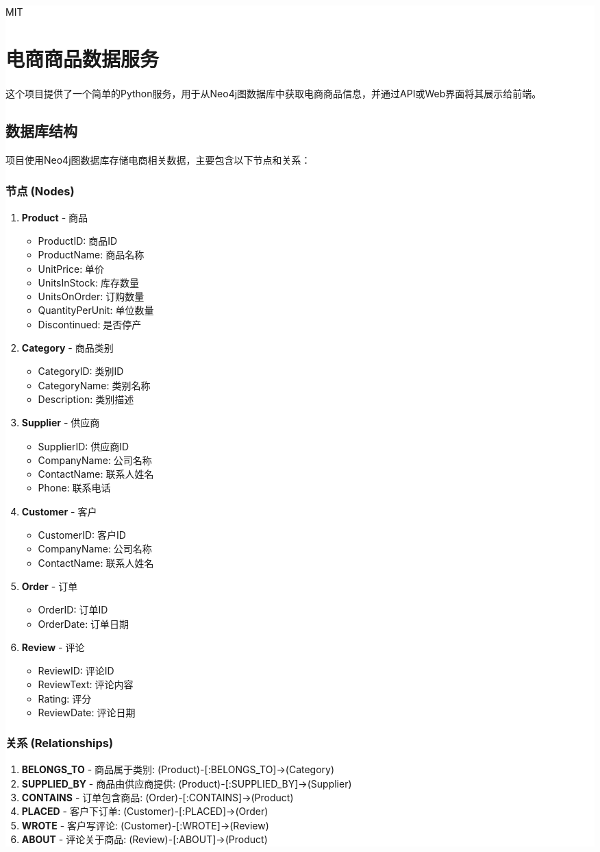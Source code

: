 MIT 

# 电商商品数据服务

这个项目提供了一个简单的Python服务，用于从Neo4j图数据库中获取电商商品信息，并通过API或Web界面将其展示给前端。

## 数据库结构

项目使用Neo4j图数据库存储电商相关数据，主要包含以下节点和关系：

### 节点 (Nodes)

1. **Product** - 商品
   - ProductID: 商品ID
   - ProductName: 商品名称
   - UnitPrice: 单价
   - UnitsInStock: 库存数量
   - UnitsOnOrder: 订购数量
   - QuantityPerUnit: 单位数量
   - Discontinued: 是否停产

2. **Category** - 商品类别
   - CategoryID: 类别ID
   - CategoryName: 类别名称
   - Description: 类别描述

3. **Supplier** - 供应商
   - SupplierID: 供应商ID
   - CompanyName: 公司名称
   - ContactName: 联系人姓名
   - Phone: 联系电话

4. **Customer** - 客户
   - CustomerID: 客户ID
   - CompanyName: 公司名称
   - ContactName: 联系人姓名

5. **Order** - 订单
   - OrderID: 订单ID
   - OrderDate: 订单日期

6. **Review** - 评论
   - ReviewID: 评论ID
   - ReviewText: 评论内容
   - Rating: 评分
   - ReviewDate: 评论日期

### 关系 (Relationships)

1. **BELONGS_TO** - 商品属于类别: (Product)-[:BELONGS_TO]->(Category)
2. **SUPPLIED_BY** - 商品由供应商提供: (Product)-[:SUPPLIED_BY]->(Supplier)
3. **CONTAINS** - 订单包含商品: (Order)-[:CONTAINS]->(Product)
4. **PLACED** - 客户下订单: (Customer)-[:PLACED]->(Order)
5. **WROTE** - 客户写评论: (Customer)-[:WROTE]->(Review)
6. **ABOUT** - 评论关于商品: (Review)-[:ABOUT]->(Product)
